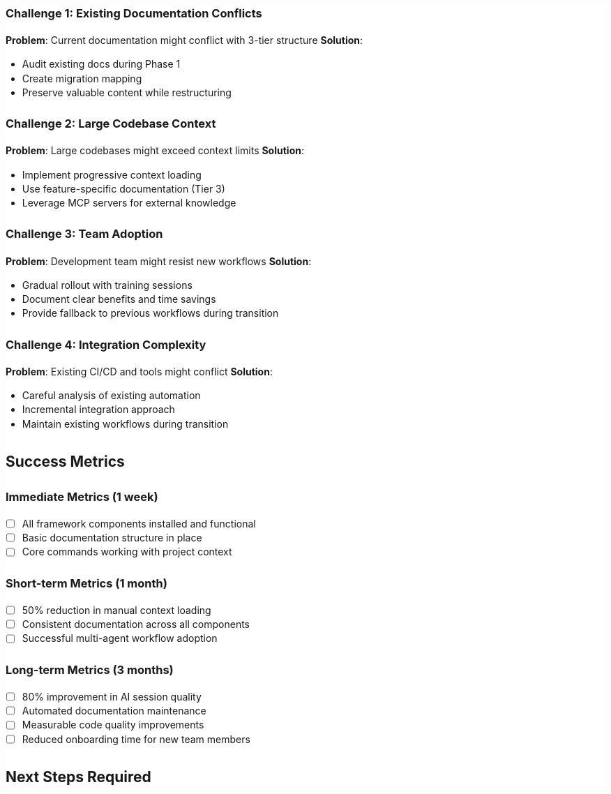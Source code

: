 ### **Challenge 1: Existing Documentation Conflicts**
**Problem**: Current documentation might conflict with 3-tier structure
**Solution**: 
- Audit existing docs during Phase 1
- Create migration mapping
- Preserve valuable content while restructuring

### **Challenge 2: Large Codebase Context**
**Problem**: Large codebases might exceed context limits
**Solution**:
- Implement progressive context loading
- Use feature-specific documentation (Tier 3)
- Leverage MCP servers for external knowledge

### **Challenge 3: Team Adoption**
**Problem**: Development team might resist new workflows
**Solution**:
- Gradual rollout with training sessions
- Document clear benefits and time savings
- Provide fallback to previous workflows during transition

### **Challenge 4: Integration Complexity**
**Problem**: Existing CI/CD and tools might conflict
**Solution**:
- Careful analysis of existing automation
- Incremental integration approach
- Maintain existing workflows during transition

## Success Metrics

### **Immediate Metrics (1 week)**
- [ ] All framework components installed and functional
- [ ] Basic documentation structure in place
- [ ] Core commands working with project context

### **Short-term Metrics (1 month)**
- [ ] 50% reduction in manual context loading
- [ ] Consistent documentation across all components
- [ ] Successful multi-agent workflow adoption

### **Long-term Metrics (3 months)**
- [ ] 80% improvement in AI session quality
- [ ] Automated documentation maintenance
- [ ] Measurable code quality improvements
- [ ] Reduced onboarding time for new team members

## Next Steps Required
